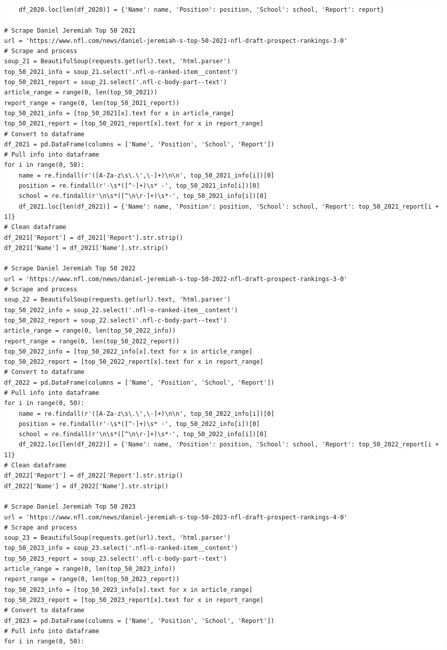 ```{python}
    df_2020.loc[len(df_2020)] = {'Name': name, 'Position': position, 'School': school, 'Report': report}

# Scrape Daniel Jeremiah Top 50 2021
url = 'https://www.nfl.com/news/daniel-jeremiah-s-top-50-2021-nfl-draft-prospect-rankings-3-0'
# Scrape and process
soup_21 = BeautifulSoup(requests.get(url).text, 'html.parser')
top_50_2021_info = soup_21.select('.nfl-o-ranked-item__content')
top_50_2021_report = soup_21.select('.nfl-c-body-part--text')
article_range = range(0, len(top_50_2021))
report_range = range(0, len(top_50_2021_report))
top_50_2021_info = [top_50_2021[x].text for x in article_range]
top_50_2021_report = [top_50_2021_report[x].text for x in report_range]
# Convert to dataframe
df_2021 = pd.DataFrame(columns = ['Name', 'Position', 'School', 'Report'])
# Pull info into dataframe
for i in range(0, 50):
    name = re.findall(r'([A-Za-z\s\.\',\-]+)\n\n', top_50_2021_info[i])[0]
    position = re.findall(r'·\s*([^·]+)\s* ·', top_50_2021_info[i])[0]
    school = re.findall(r'\n\s*([^\n\r·]+)\s*·', top_50_2021_info[i])[0]
    df_2021.loc[len(df_2021)] = {'Name': name, 'Position': position, 'School': school, 'Report': top_50_2021_report[i + 1]}
# Clean dataframe
df_2021['Report'] = df_2021['Report'].str.strip()
df_2021['Name'] = df_2021['Name'].str.strip()

# Scrape Daniel Jeremiah Top 50 2022
url = 'https://www.nfl.com/news/daniel-jeremiah-s-top-50-2022-nfl-draft-prospect-rankings-3-0'
# Scrape and process
soup_22 = BeautifulSoup(requests.get(url).text, 'html.parser')
top_50_2022_info = soup_22.select('.nfl-o-ranked-item__content')
top_50_2022_report = soup_22.select('.nfl-c-body-part--text')
article_range = range(0, len(top_50_2022_info))
report_range = range(0, len(top_50_2022_report))
top_50_2022_info = [top_50_2022_info[x].text for x in article_range]
top_50_2022_report = [top_50_2022_report[x].text for x in report_range]
# Convert to dataframe
df_2022 = pd.DataFrame(columns = ['Name', 'Position', 'School', 'Report'])
# Pull info into dataframe
for i in range(0, 50):
    name = re.findall(r'([A-Za-z\s\.\',\-]+)\n\n', top_50_2022_info[i])[0]
    position = re.findall(r'·\s*([^·]+)\s* ·', top_50_2022_info[i])[0]
    school = re.findall(r'\n\s*([^\n\r·]+)\s*·', top_50_2022_info[i])[0]
    df_2022.loc[len(df_2022)] = {'Name': name, 'Position': position, 'School': school, 'Report': top_50_2022_report[i + 1]}
# Clean dataframe
df_2022['Report'] = df_2022['Report'].str.strip()
df_2022['Name'] = df_2022['Name'].str.strip()

# Scrape Daniel Jeremiah Top 50 2023
url = 'https://www.nfl.com/news/daniel-jeremiah-s-top-50-2023-nfl-draft-prospect-rankings-4-0'
# Scrape and process
soup_23 = BeautifulSoup(requests.get(url).text, 'html.parser')
top_50_2023_info = soup_23.select('.nfl-o-ranked-item__content')
top_50_2023_report = soup_23.select('.nfl-c-body-part--text')
article_range = range(0, len(top_50_2023_info))
report_range = range(0, len(top_50_2023_report))
top_50_2023_info = [top_50_2023_info[x].text for x in article_range]
top_50_2023_report = [top_50_2023_report[x].text for x in report_range]
# Convert to dataframe
df_2023 = pd.DataFrame(columns = ['Name', 'Position', 'School', 'Report'])
# Pull info into dataframe
for i in range(0, 50):
```